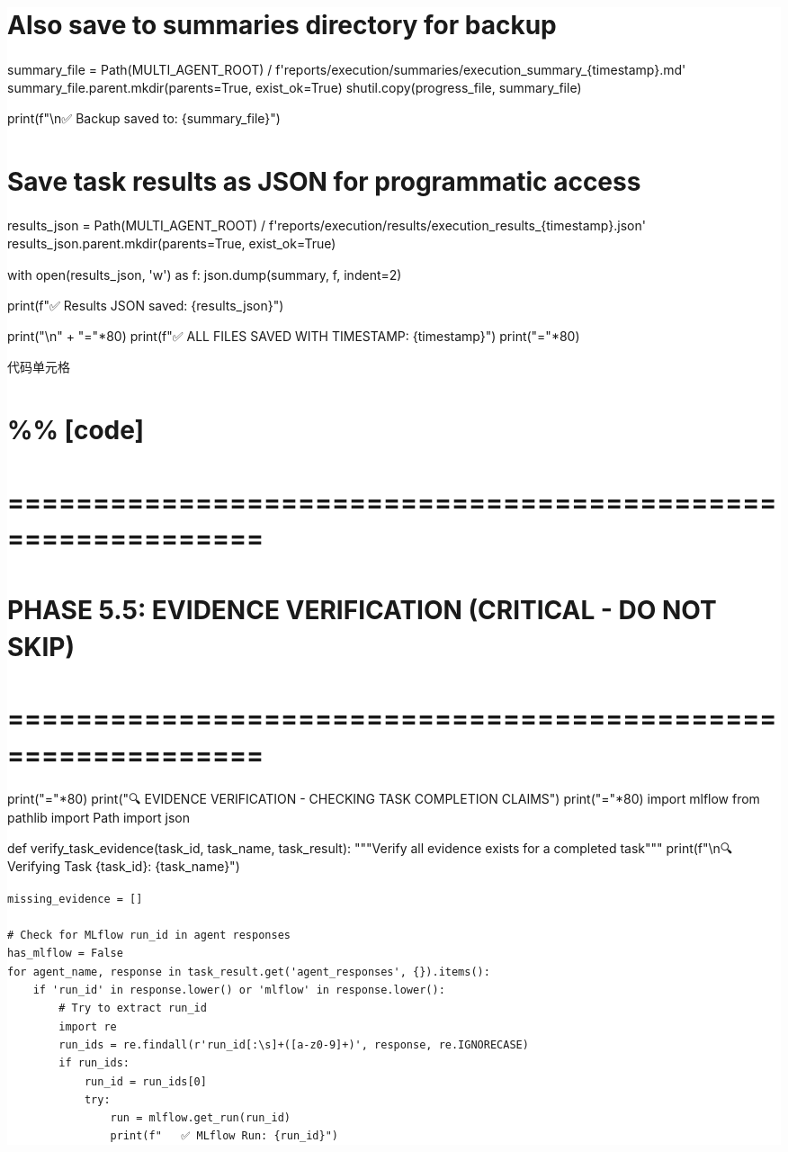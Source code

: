 # Also save to summaries directory for backup
summary_file = Path(MULTI_AGENT_ROOT) / f'reports/execution/summaries/execution_summary_{timestamp}.md'
summary_file.parent.mkdir(parents=True, exist_ok=True)
shutil.copy(progress_file, summary_file)

print(f"\n✅ Backup saved to: {summary_file}")

# Save task results as JSON for programmatic access
results_json = Path(MULTI_AGENT_ROOT) / f'reports/execution/results/execution_results_{timestamp}.json'
results_json.parent.mkdir(parents=True, exist_ok=True)

with open(results_json, 'w') as f:
    json.dump(summary, f, indent=2)

print(f"✅ Results JSON saved: {results_json}")

print("\n" + "="*80)
print(f"✅ ALL FILES SAVED WITH TIMESTAMP: {timestamp}")
print("="*80)

代码单元格 <hf118SYtAncf>
# %% [code]
# ============================================================
# PHASE 5.5: EVIDENCE VERIFICATION (CRITICAL - DO NOT SKIP)
# ============================================================

print("="*80)
print("🔍 EVIDENCE VERIFICATION - CHECKING TASK COMPLETION CLAIMS")
print("="*80)
import mlflow
from pathlib import Path
import json

def verify_task_evidence(task_id, task_name, task_result):
    """Verify all evidence exists for a completed task"""
    print(f"\n🔍 Verifying Task {task_id}: {task_name}")

    missing_evidence = []

    # Check for MLflow run_id in agent responses
    has_mlflow = False
    for agent_name, response in task_result.get('agent_responses', {}).items():
        if 'run_id' in response.lower() or 'mlflow' in response.lower():
            # Try to extract run_id
            import re
            run_ids = re.findall(r'run_id[:\s]+([a-z0-9]+)', response, re.IGNORECASE)
            if run_ids:
                run_id = run_ids[0]
                try:
                    run = mlflow.get_run(run_id)
                    print(f"   ✅ MLflow Run: {run_id}")